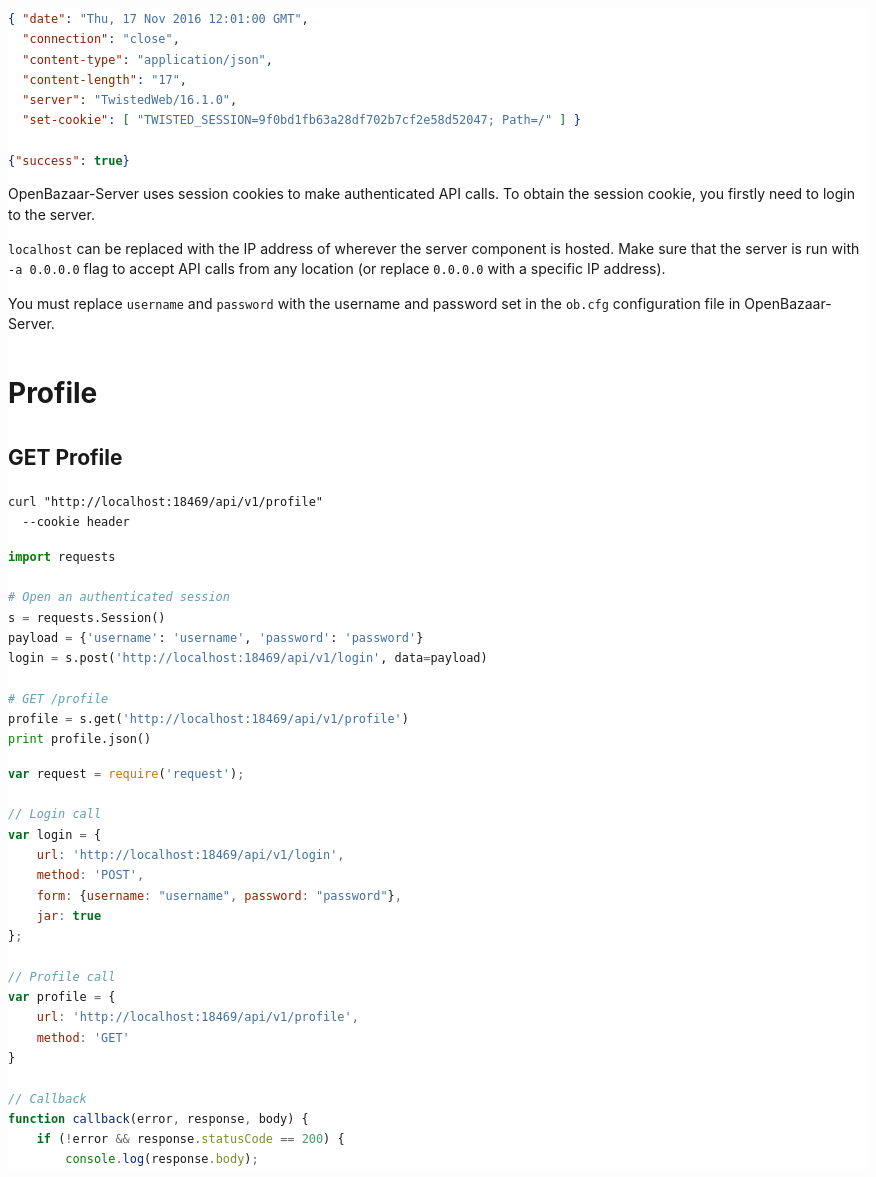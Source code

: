 ```json
{ "date": "Thu, 17 Nov 2016 12:01:00 GMT",
  "connection": "close",
  "content-type": "application/json",
  "content-length": "17",
  "server": "TwistedWeb/16.1.0",
  "set-cookie": [ "TWISTED_SESSION=9f0bd1fb63a28df702b7cf2e58d52047; Path=/" ] }

{"success": true}
```

OpenBazaar-Server uses session cookies to make authenticated API calls. To obtain the session cookie, you firstly need to login to the server.

`localhost` can be replaced with the IP address of wherever the server component is hosted. Make sure that the server is run with `-a 0.0.0.0` flag to accept API calls from any location (or replace `0.0.0.0` with a specific IP address).

<aside class="notice">
You must replace <code>username</code> and <code>password</code> with the username and password set in the <code>ob.cfg</code> configuration file in OpenBazaar-Server.
</aside>

# Profile

## GET Profile

```shell
curl "http://localhost:18469/api/v1/profile"
  --cookie header
```

```python
import requests

# Open an authenticated session
s = requests.Session()
payload = {'username': 'username', 'password': 'password'}
login = s.post('http://localhost:18469/api/v1/login', data=payload)

# GET /profile
profile = s.get('http://localhost:18469/api/v1/profile')
print profile.json()
```

```javascript
var request = require('request');

// Login call
var login = {
    url: 'http://localhost:18469/api/v1/login',
    method: 'POST',
    form: {username: "username", password: "password"},
    jar: true
};

// Profile call
var profile = {
    url: 'http://localhost:18469/api/v1/profile',
    method: 'GET'
}

// Callback
function callback(error, response, body) {
    if (!error && response.statusCode == 200) {
        console.log(response.body);
```